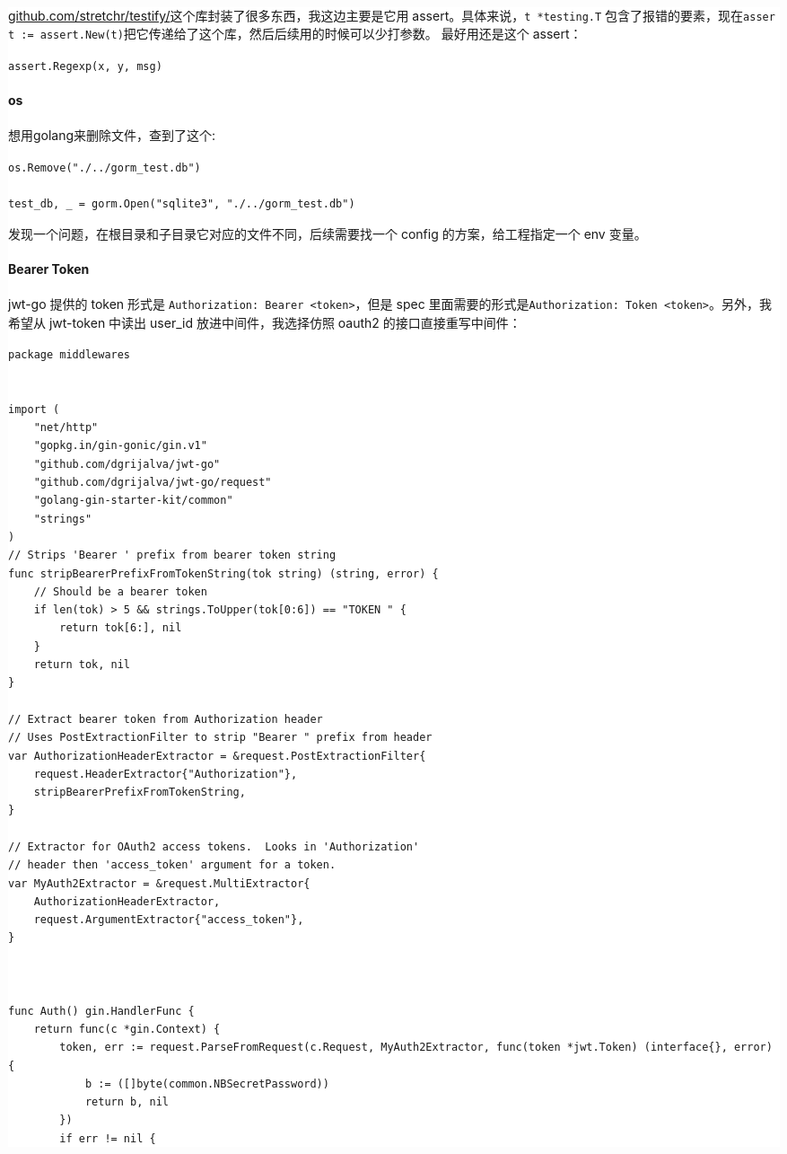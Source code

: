 [github.com/stretchr/testify/](github.com/stretchr/testify/)这个库封装了很多东西，我这边主要是它用 assert。具体来说，`t *testing.T` 包含了报错的要素，现在`assert := assert.New(t)`把它传递给了这个库，然后后续用的时候可以少打参数。
最好用还是这个 assert：
```
assert.Regexp(x, y, msg)
```

#### os
想用golang来删除文件，查到了这个:
```
os.Remove("./../gorm_test.db")

test_db, _ = gorm.Open("sqlite3", "./../gorm_test.db")
```
发现一个问题，在根目录和子目录它对应的文件不同，后续需要找一个 config 的方案，给工程指定一个 env 变量。


#### Bearer Token
jwt-go 提供的 token 形式是 `Authorization: Bearer <token>`，但是 spec 里面需要的形式是`Authorization: Token <token>`。另外，我希望从 jwt-token 中读出 user_id 放进中间件，我选择仿照 oauth2 的接口直接重写中间件：
```
package middlewares


import (
    "net/http"
    "gopkg.in/gin-gonic/gin.v1"
    "github.com/dgrijalva/jwt-go"
    "github.com/dgrijalva/jwt-go/request"
    "golang-gin-starter-kit/common"
    "strings"
)
// Strips 'Bearer ' prefix from bearer token string
func stripBearerPrefixFromTokenString(tok string) (string, error) {
    // Should be a bearer token
    if len(tok) > 5 && strings.ToUpper(tok[0:6]) == "TOKEN " {
        return tok[6:], nil
    }
    return tok, nil
}

// Extract bearer token from Authorization header
// Uses PostExtractionFilter to strip "Bearer " prefix from header
var AuthorizationHeaderExtractor = &request.PostExtractionFilter{
    request.HeaderExtractor{"Authorization"},
    stripBearerPrefixFromTokenString,
}

// Extractor for OAuth2 access tokens.  Looks in 'Authorization'
// header then 'access_token' argument for a token.
var MyAuth2Extractor = &request.MultiExtractor{
    AuthorizationHeaderExtractor,
    request.ArgumentExtractor{"access_token"},
}



func Auth() gin.HandlerFunc {
    return func(c *gin.Context) {
        token, err := request.ParseFromRequest(c.Request, MyAuth2Extractor, func(token *jwt.Token) (interface{}, error) {
            b := ([]byte(common.NBSecretPassword))
            return b, nil
        })
        if err != nil {
```